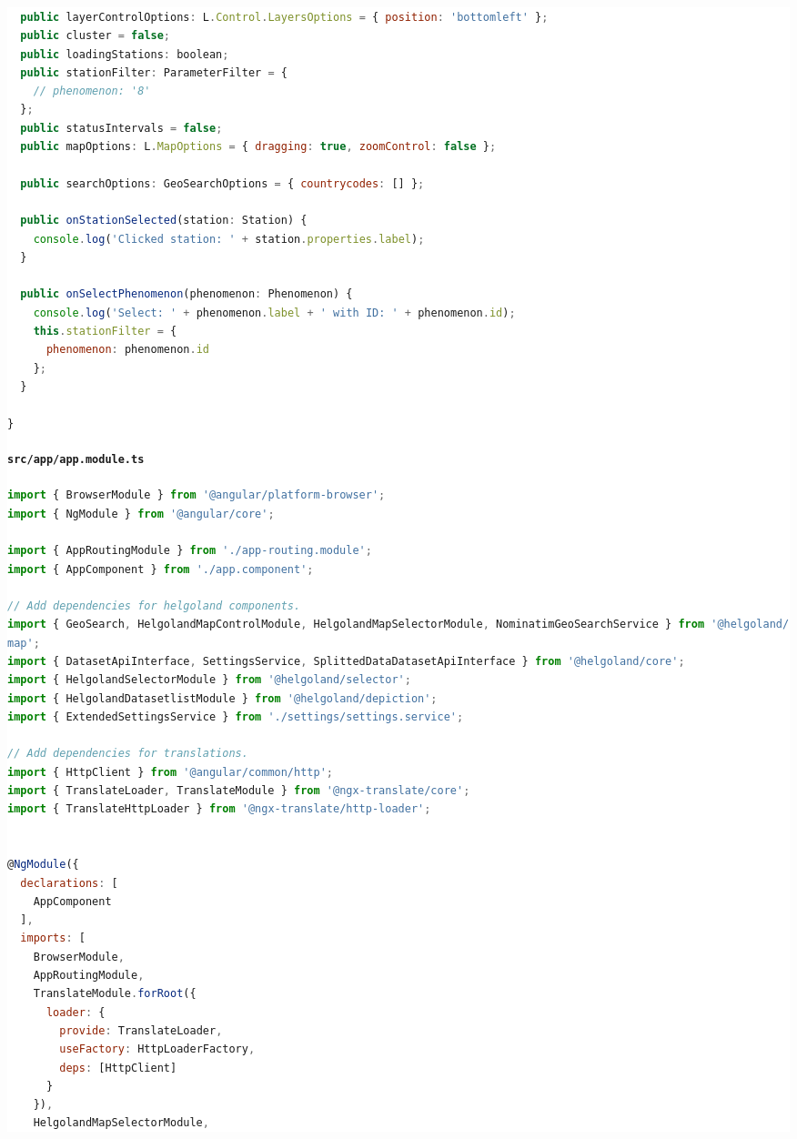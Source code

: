 ```javascript
  public layerControlOptions: L.Control.LayersOptions = { position: 'bottomleft' };
  public cluster = false;
  public loadingStations: boolean;
  public stationFilter: ParameterFilter = {
    // phenomenon: '8'
  };
  public statusIntervals = false;
  public mapOptions: L.MapOptions = { dragging: true, zoomControl: false };

  public searchOptions: GeoSearchOptions = { countrycodes: [] };

  public onStationSelected(station: Station) {
    console.log('Clicked station: ' + station.properties.label);
  }

  public onSelectPhenomenon(phenomenon: Phenomenon) {
    console.log('Select: ' + phenomenon.label + ' with ID: ' + phenomenon.id);
    this.stationFilter = {
      phenomenon: phenomenon.id
    };
  }

}
```

#### `src/app/app.module.ts`
```javascript
import { BrowserModule } from '@angular/platform-browser';
import { NgModule } from '@angular/core';

import { AppRoutingModule } from './app-routing.module';
import { AppComponent } from './app.component';

// Add dependencies for helgoland components.
import { GeoSearch, HelgolandMapControlModule, HelgolandMapSelectorModule, NominatimGeoSearchService } from '@helgoland/map';
import { DatasetApiInterface, SettingsService, SplittedDataDatasetApiInterface } from '@helgoland/core';
import { HelgolandSelectorModule } from '@helgoland/selector';
import { HelgolandDatasetlistModule } from '@helgoland/depiction';
import { ExtendedSettingsService } from './settings/settings.service';

// Add dependencies for translations.
import { HttpClient } from '@angular/common/http';
import { TranslateLoader, TranslateModule } from '@ngx-translate/core';
import { TranslateHttpLoader } from '@ngx-translate/http-loader';


@NgModule({
  declarations: [
    AppComponent
  ],
  imports: [
    BrowserModule,
    AppRoutingModule,
    TranslateModule.forRoot({
      loader: {
        provide: TranslateLoader,
        useFactory: HttpLoaderFactory,
        deps: [HttpClient]
      }
    }),
    HelgolandMapSelectorModule,
```